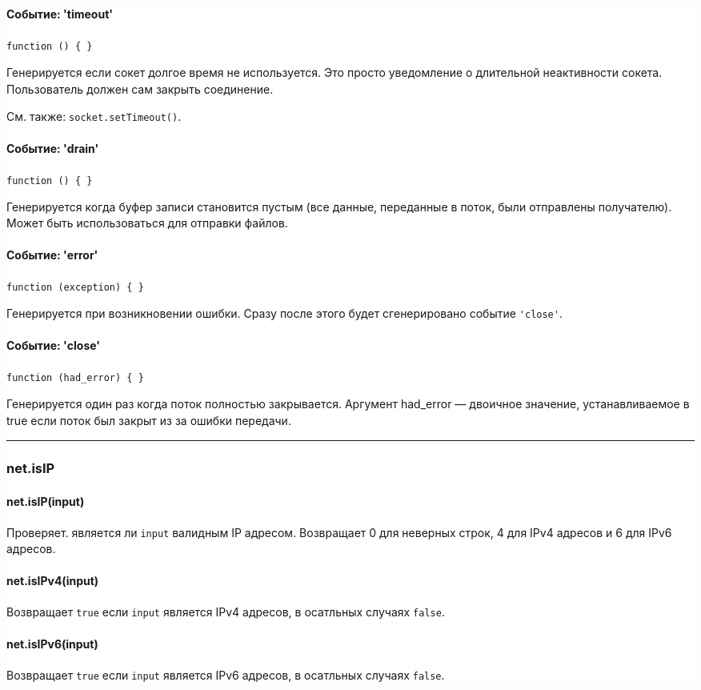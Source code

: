 #### Событие: 'timeout'

`function () { }`

Генерируется если сокет долгое время не используется. Это просто уведомление
о длительной неактивности сокета. Пользователь должен сам закрыть соединение.

См. также: `socket.setTimeout()`.


#### Событие: 'drain'

`function () { }`

Генерируется когда буфер записи становится пустым (все данные, переданные в поток,
были отправлены получателю). Может быть использоваться для отправки файлов.

#### Событие: 'error'

`function (exception) { }`

Генерируется при возникновении ошибки. Сразу после этого будет сгенерировано
событие `'close'`.

#### Событие: 'close'

`function (had_error) { }`

Генерируется один раз когда поток полностью закрывается. Аргумент had_error —
двоичное значение, устанавливаемое в true если поток был закрыт из за ошибки передачи.

---

### net.isIP

#### net.isIP(input)

Проверяет. является ли `input` валидным IP адресом. Возвращает 0 для неверных строк,
4 для IPv4 адресов и 6 для IPv6 адресов.


#### net.isIPv4(input)

Возвращает `true` если `input` является IPv4 адресов, в осатльных случаях `false`.


#### net.isIPv6(input)

Возвращает `true` если `input` является IPv6 адресов, в осатльных случаях `false`.


